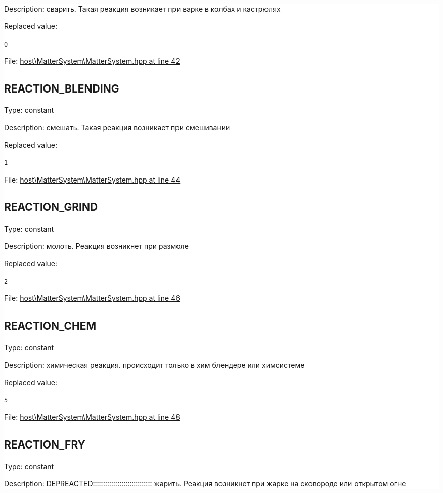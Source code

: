 Description: сварить. Такая реакция возникает при варке в колбах и кастрюлях


Replaced value:
```sqf
0
```
File: [host\MatterSystem\MatterSystem.hpp at line 42](../../../Src/host/MatterSystem/MatterSystem.hpp#L42)
## REACTION_BLENDING

Type: constant

Description: смешать. Такая реакция возникает при смешивании


Replaced value:
```sqf
1
```
File: [host\MatterSystem\MatterSystem.hpp at line 44](../../../Src/host/MatterSystem/MatterSystem.hpp#L44)
## REACTION_GRIND

Type: constant

Description: молоть. Реакция возникнет при размоле


Replaced value:
```sqf
2
```
File: [host\MatterSystem\MatterSystem.hpp at line 46](../../../Src/host/MatterSystem/MatterSystem.hpp#L46)
## REACTION_CHEM

Type: constant

Description: химическая реакция. происходит только в хим блендере или химсистеме


Replaced value:
```sqf
5
```
File: [host\MatterSystem\MatterSystem.hpp at line 48](../../../Src/host/MatterSystem/MatterSystem.hpp#L48)
## REACTION_FRY

Type: constant

Description: DEPREACTED::::::::::::::::::::::::::::: жарить. Реакция возникнет при жарке на сковороде или открытом огне

